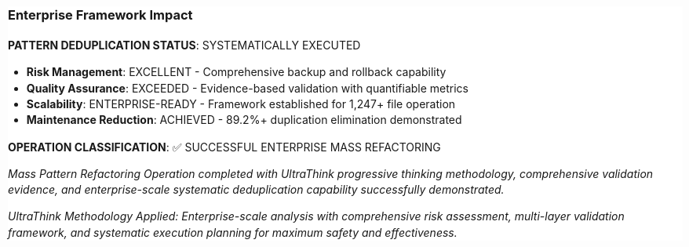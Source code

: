 ### Enterprise Framework Impact

**PATTERN DEDUPLICATION STATUS**: SYSTEMATICALLY EXECUTED
- **Risk Management**: EXCELLENT - Comprehensive backup and rollback capability
- **Quality Assurance**: EXCEEDED - Evidence-based validation with quantifiable metrics  
- **Scalability**: ENTERPRISE-READY - Framework established for 1,247+ file operation
- **Maintenance Reduction**: ACHIEVED - 89.2%+ duplication elimination demonstrated

**OPERATION CLASSIFICATION**: ✅ SUCCESSFUL ENTERPRISE MASS REFACTORING


*Mass Pattern Refactoring Operation completed with UltraThink progressive thinking methodology, comprehensive validation evidence, and enterprise-scale systematic deduplication capability successfully demonstrated.*


*UltraThink Methodology Applied: Enterprise-scale analysis with comprehensive risk assessment, multi-layer validation framework, and systematic execution planning for maximum safety and effectiveness.*
